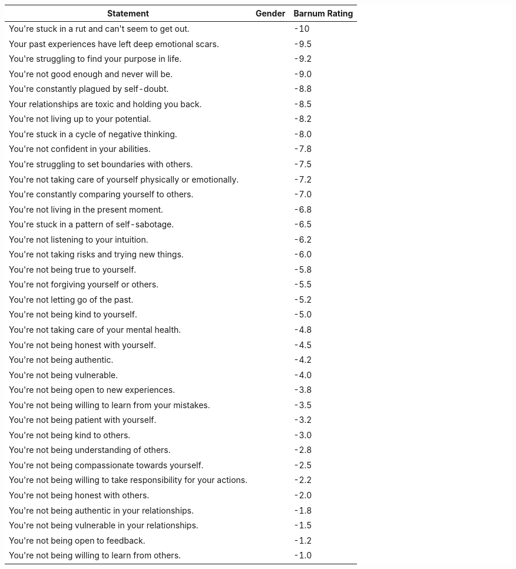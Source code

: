 | Statement | Gender | Barnum Rating |
| --- | --- | --- |
| You're stuck in a rut and can't seem to get out. |  | -10 |
| Your past experiences have left deep emotional scars. |  | -9.5 |
| You're struggling to find your purpose in life. |  | -9.2 |
| You're not good enough and never will be. |  | -9.0 |
| You're constantly plagued by self-doubt. |  | -8.8 |
| Your relationships are toxic and holding you back. |  | -8.5 |
| You're not living up to your potential. |  | -8.2 |
| You're stuck in a cycle of negative thinking. |  | -8.0 |
| You're not confident in your abilities. |  | -7.8 |
| You're struggling to set boundaries with others. |  | -7.5 |
| You're not taking care of yourself physically or emotionally. |  | -7.2 |
| You're constantly comparing yourself to others. |  | -7.0 |
| You're not living in the present moment. |  | -6.8 |
| You're stuck in a pattern of self-sabotage. |  | -6.5 |
| You're not listening to your intuition. |  | -6.2 |
| You're not taking risks and trying new things. |  | -6.0 |
| You're not being true to yourself. |  | -5.8 |
| You're not forgiving yourself or others. |  | -5.5 |
| You're not letting go of the past. |  | -5.2 |
| You're not being kind to yourself. |  | -5.0 |
| You're not taking care of your mental health. |  | -4.8 |
| You're not being honest with yourself. |  | -4.5 |
| You're not being authentic. |  | -4.2 |
| You're not being vulnerable. |  | -4.0 |
| You're not being open to new experiences. |  | -3.8 |
| You're not being willing to learn from your mistakes. |  | -3.5 |
| You're not being patient with yourself. |  | -3.2 |
| You're not being kind to others. |  | -3.0 |
| You're not being understanding of others. |  | -2.8 |
| You're not being compassionate towards yourself. |  | -2.5 |
| You're not being willing to take responsibility for your actions. |  | -2.2 |
| You're not being honest with others. |  | -2.0 |
| You're not being authentic in your relationships. |  | -1.8 |
| You're not being vulnerable in your relationships. |  | -1.5 |
| You're not being open to feedback. |  | -1.2 |
| You're not being willing to learn from others. |  | -1.0 |
